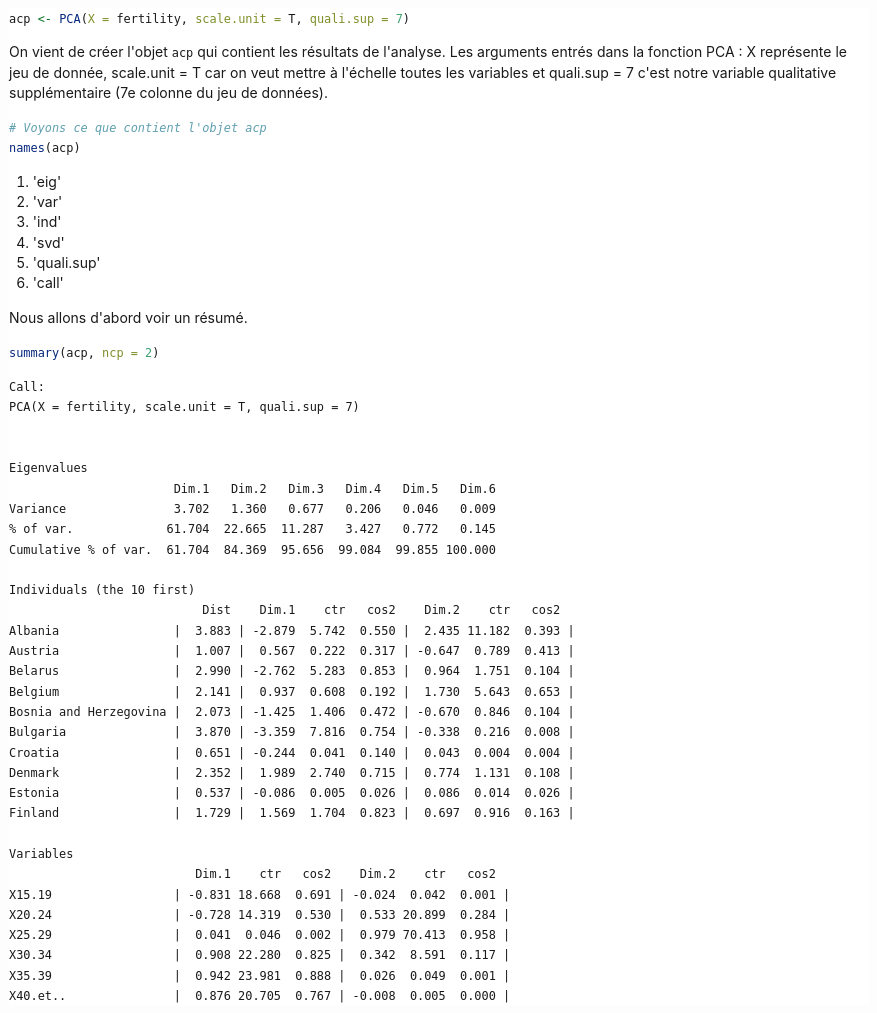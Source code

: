 
```R
acp <- PCA(X = fertility, scale.unit = T, quali.sup = 7)
```

On vient de créer l'objet `acp` qui contient les résultats de l'analyse. Les arguments entrés dans la fonction PCA : X représente le jeu de donnée, scale.unit = T car on veut mettre à l'échelle toutes les variables et quali.sup = 7 c'est notre variable qualitative supplémentaire (7e colonne du jeu de données). 


```R
# Voyons ce que contient l'objet acp
names(acp)
```


<ol class=list-inline>
	<li>'eig'</li>
	<li>'var'</li>
	<li>'ind'</li>
	<li>'svd'</li>
	<li>'quali.sup'</li>
	<li>'call'</li>
</ol>



Nous allons d'abord voir un résumé.


```R
summary(acp, ncp = 2)
```

    
    Call:
    PCA(X = fertility, scale.unit = T, quali.sup = 7) 
    
    
    Eigenvalues
                           Dim.1   Dim.2   Dim.3   Dim.4   Dim.5   Dim.6
    Variance               3.702   1.360   0.677   0.206   0.046   0.009
    % of var.             61.704  22.665  11.287   3.427   0.772   0.145
    Cumulative % of var.  61.704  84.369  95.656  99.084  99.855 100.000
    
    Individuals (the 10 first)
                               Dist    Dim.1    ctr   cos2    Dim.2    ctr   cos2  
    Albania                |  3.883 | -2.879  5.742  0.550 |  2.435 11.182  0.393 |
    Austria                |  1.007 |  0.567  0.222  0.317 | -0.647  0.789  0.413 |
    Belarus                |  2.990 | -2.762  5.283  0.853 |  0.964  1.751  0.104 |
    Belgium                |  2.141 |  0.937  0.608  0.192 |  1.730  5.643  0.653 |
    Bosnia and Herzegovina |  2.073 | -1.425  1.406  0.472 | -0.670  0.846  0.104 |
    Bulgaria               |  3.870 | -3.359  7.816  0.754 | -0.338  0.216  0.008 |
    Croatia                |  0.651 | -0.244  0.041  0.140 |  0.043  0.004  0.004 |
    Denmark                |  2.352 |  1.989  2.740  0.715 |  0.774  1.131  0.108 |
    Estonia                |  0.537 | -0.086  0.005  0.026 |  0.086  0.014  0.026 |
    Finland                |  1.729 |  1.569  1.704  0.823 |  0.697  0.916  0.163 |
    
    Variables
                              Dim.1    ctr   cos2    Dim.2    ctr   cos2  
    X15.19                 | -0.831 18.668  0.691 | -0.024  0.042  0.001 |
    X20.24                 | -0.728 14.319  0.530 |  0.533 20.899  0.284 |
    X25.29                 |  0.041  0.046  0.002 |  0.979 70.413  0.958 |
    X30.34                 |  0.908 22.280  0.825 |  0.342  8.591  0.117 |
    X35.39                 |  0.942 23.981  0.888 |  0.026  0.049  0.001 |
    X40.et..               |  0.876 20.705  0.767 | -0.008  0.005  0.000 |
    